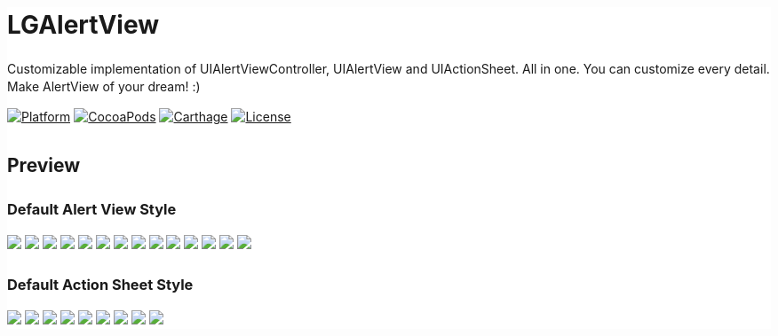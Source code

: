 # LGAlertView

Customizable implementation of UIAlertViewController, UIAlertView and UIActionSheet. All in one.
You can customize every detail. Make AlertView of your dream! :)

[![Platform](https://img.shields.io/cocoapods/p/LGAlertView.svg)](https://github.com/Friend-LGA/LGAlertView)
[![CocoaPods](https://img.shields.io/cocoapods/v/LGAlertView.svg)](http://cocoadocs.org/docsets/LGAlertView)
[![Carthage](https://img.shields.io/badge/Carthage-compatible-4BC51D.svg)](https://github.com/Friend-LGA/LGAlertView)
[![License](http://img.shields.io/cocoapods/l/LGAlertView.svg)](https://raw.githubusercontent.com/Friend-LGA/LGAlertView/master/LICENSE)

## Preview

### Default Alert View Style

<img src="https://raw.githubusercontent.com/Friend-LGA/ReadmeFiles/master/LGAlertView/Default_Alert_View_Style/Preview.gif" width="218"/>
<img src="https://raw.githubusercontent.com/Friend-LGA/ReadmeFiles/master/LGAlertView/Default_Alert_View_Style/1.png" width="218"/>
<img src="https://raw.githubusercontent.com/Friend-LGA/ReadmeFiles/master/LGAlertView/Default_Alert_View_Style/2.png" width="218"/>
<img src="https://raw.githubusercontent.com/Friend-LGA/ReadmeFiles/master/LGAlertView/Default_Alert_View_Style/3.png" width="218"/>
<img src="https://raw.githubusercontent.com/Friend-LGA/ReadmeFiles/master/LGAlertView/Default_Alert_View_Style/4.png" width="218"/>
<img src="https://raw.githubusercontent.com/Friend-LGA/ReadmeFiles/master/LGAlertView/Default_Alert_View_Style/5.png" width="218"/>
<img src="https://raw.githubusercontent.com/Friend-LGA/ReadmeFiles/master/LGAlertView/Default_Alert_View_Style/6.png" width="218"/>
<img src="https://raw.githubusercontent.com/Friend-LGA/ReadmeFiles/master/LGAlertView/Default_Alert_View_Style/7.png" width="218"/>
<img src="https://raw.githubusercontent.com/Friend-LGA/ReadmeFiles/master/LGAlertView/Default_Alert_View_Style/8.png" width="218"/>
<img src="https://raw.githubusercontent.com/Friend-LGA/ReadmeFiles/master/LGAlertView/Default_Alert_View_Style/9.png" width="218"/>
<img src="https://raw.githubusercontent.com/Friend-LGA/ReadmeFiles/master/LGAlertView/Default_Alert_View_Style/10.png" width="218"/>
<img src="https://raw.githubusercontent.com/Friend-LGA/ReadmeFiles/master/LGAlertView/Default_Alert_View_Style/11.png" width="218"/>
<img src="https://raw.githubusercontent.com/Friend-LGA/ReadmeFiles/master/LGAlertView/Default_Alert_View_Style/12.png" width="218"/>
<img src="https://raw.githubusercontent.com/Friend-LGA/ReadmeFiles/master/LGAlertView/Default_Alert_View_Style/13.png" width="218"/>

### Default Action Sheet Style

<img src="https://raw.githubusercontent.com/Friend-LGA/ReadmeFiles/master/LGAlertView/Default_Action_Sheet_Style/Preview.gif" width="218"/>
<img src="https://raw.githubusercontent.com/Friend-LGA/ReadmeFiles/master/LGAlertView/Default_Action_Sheet_Style/1.png" width="218"/>
<img src="https://raw.githubusercontent.com/Friend-LGA/ReadmeFiles/master/LGAlertView/Default_Action_Sheet_Style/2.png" width="218"/>
<img src="https://raw.githubusercontent.com/Friend-LGA/ReadmeFiles/master/LGAlertView/Default_Action_Sheet_Style/3.png" width="218"/>
<img src="https://raw.githubusercontent.com/Friend-LGA/ReadmeFiles/master/LGAlertView/Default_Action_Sheet_Style/4.png" width="218"/>
<img src="https://raw.githubusercontent.com/Friend-LGA/ReadmeFiles/master/LGAlertView/Default_Action_Sheet_Style/5.png" width="218"/>
<img src="https://raw.githubusercontent.com/Friend-LGA/ReadmeFiles/master/LGAlertView/Default_Action_Sheet_Style/6.png" width="218"/>
<img src="https://raw.githubusercontent.com/Friend-LGA/ReadmeFiles/master/LGAlertView/Default_Action_Sheet_Style/7.png" width="218"/>
<img src="https://raw.githubusercontent.com/Friend-LGA/ReadmeFiles/master/LGAlertView/Default_Action_Sheet_Style/8.png" width="218"/>
